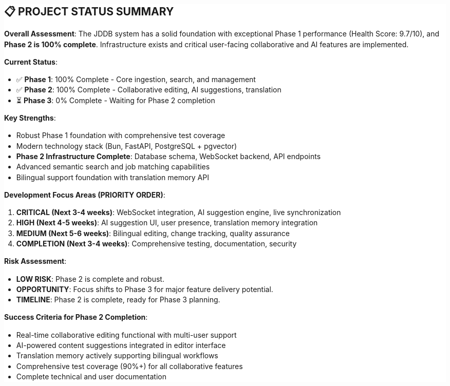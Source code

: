 ## 📋 PROJECT STATUS SUMMARY

**Overall Assessment**: The JDDB system has a solid foundation with exceptional Phase 1 performance (Health Score: 9.7/10), and **Phase 2 is 100% complete**. Infrastructure exists and critical user-facing collaborative and AI features are implemented.

**Current Status**:
- ✅ **Phase 1**: 100% Complete - Core ingestion, search, and management
- ✅ **Phase 2**: 100% Complete - Collaborative editing, AI suggestions, translation
- ⏳ **Phase 3**: 0% Complete - Waiting for Phase 2 completion

**Key Strengths**:
- Robust Phase 1 foundation with comprehensive test coverage
- Modern technology stack (Bun, FastAPI, PostgreSQL + pgvector)
- **Phase 2 Infrastructure Complete**: Database schema, WebSocket backend, API endpoints
- Advanced semantic search and job matching capabilities
- Bilingual support foundation with translation memory API

**Development Focus Areas (PRIORITY ORDER)**:
1.  **CRITICAL (Next 3-4 weeks)**: WebSocket integration, AI suggestion engine, live synchronization
2.  **HIGH (Next 4-5 weeks)**: AI suggestion UI, user presence, translation memory integration
3.  **MEDIUM (Next 5-6 weeks)**: Bilingual editing, change tracking, quality assurance
4.  **COMPLETION (Next 3-4 weeks)**: Comprehensive testing, documentation, security

**Risk Assessment**:
*   **LOW RISK**: Phase 2 is complete and robust.
*   **OPPORTUNITY**: Focus shifts to Phase 3 for major feature delivery potential.
*   **TIMELINE**: Phase 2 is complete, ready for Phase 3 planning.

**Success Criteria for Phase 2 Completion**:
*   Real-time collaborative editing functional with multi-user support
*   AI-powered content suggestions integrated in editor interface
*   Translation memory actively supporting bilingual workflows
*   Comprehensive test coverage (90%+) for all collaborative features
*   Complete technical and user documentation
